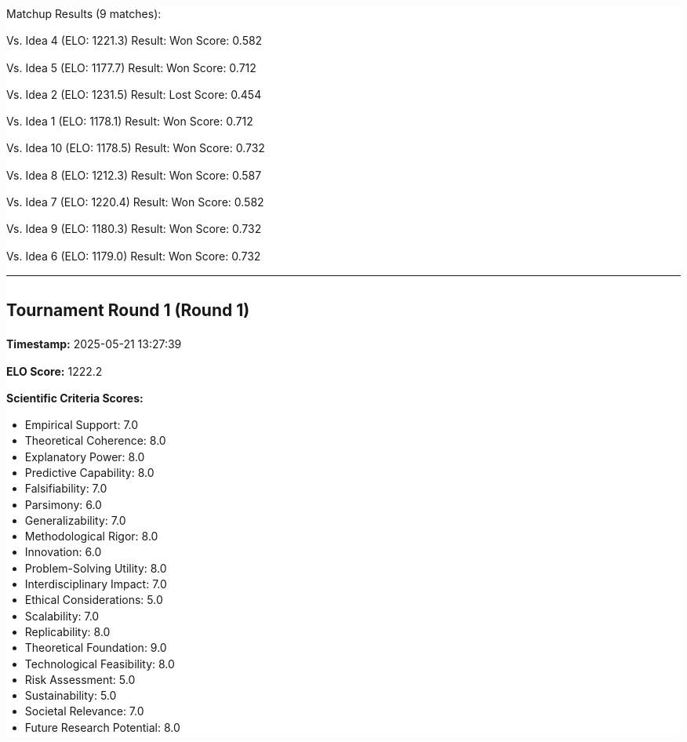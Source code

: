 Matchup Results (9 matches):

Vs. Idea 4 (ELO: 1221.3)
Result: Won
Score: 0.582

Vs. Idea 5 (ELO: 1177.7)
Result: Won
Score: 0.712

Vs. Idea 2 (ELO: 1231.5)
Result: Lost
Score: 0.454

Vs. Idea 1 (ELO: 1178.1)
Result: Won
Score: 0.712

Vs. Idea 10 (ELO: 1178.5)
Result: Won
Score: 0.732

Vs. Idea 8 (ELO: 1212.3)
Result: Won
Score: 0.587

Vs. Idea 7 (ELO: 1220.4)
Result: Won
Score: 0.582

Vs. Idea 9 (ELO: 1180.3)
Result: Won
Score: 0.732

Vs. Idea 6 (ELO: 1179.0)
Result: Won
Score: 0.732


---

## Tournament Round 1 (Round 1)

**Timestamp:** 2025-05-21 13:27:39

**ELO Score:** 1222.2

**Scientific Criteria Scores:**

- Empirical Support: 7.0
- Theoretical Coherence: 8.0
- Explanatory Power: 8.0
- Predictive Capability: 8.0
- Falsifiability: 7.0
- Parsimony: 6.0
- Generalizability: 7.0
- Methodological Rigor: 8.0
- Innovation: 6.0
- Problem-Solving Utility: 8.0
- Interdisciplinary Impact: 7.0
- Ethical Considerations: 5.0
- Scalability: 7.0
- Replicability: 8.0
- Theoretical Foundation: 9.0
- Technological Feasibility: 8.0
- Risk Assessment: 5.0
- Sustainability: 5.0
- Societal Relevance: 7.0
- Future Research Potential: 8.0
